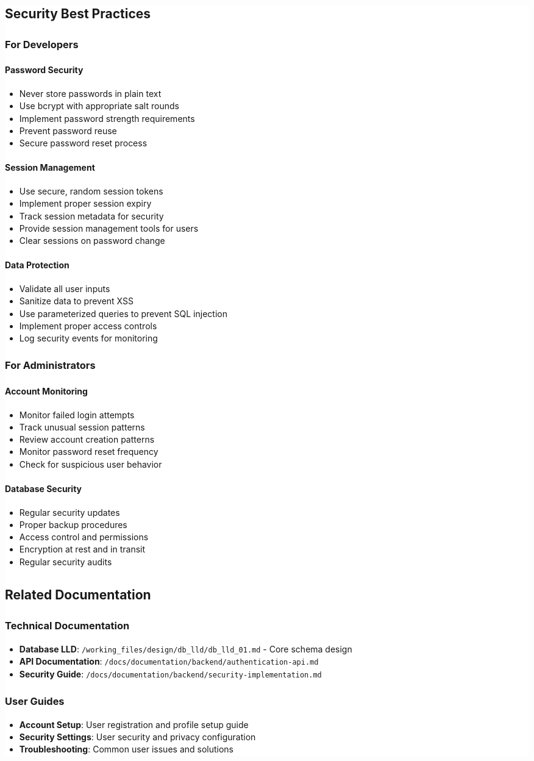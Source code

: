 ## Security Best Practices

### For Developers

#### Password Security
- Never store passwords in plain text
- Use bcrypt with appropriate salt rounds
- Implement password strength requirements
- Prevent password reuse
- Secure password reset process

#### Session Management
- Use secure, random session tokens
- Implement proper session expiry
- Track session metadata for security
- Provide session management tools for users
- Clear sessions on password change

#### Data Protection
- Validate all user inputs
- Sanitize data to prevent XSS
- Use parameterized queries to prevent SQL injection
- Implement proper access controls
- Log security events for monitoring

### For Administrators

#### Account Monitoring
- Monitor failed login attempts
- Track unusual session patterns
- Review account creation patterns
- Monitor password reset frequency
- Check for suspicious user behavior

#### Database Security
- Regular security updates
- Proper backup procedures
- Access control and permissions
- Encryption at rest and in transit
- Regular security audits

## Related Documentation

### Technical Documentation
- **Database LLD**: `/working_files/design/db_lld/db_lld_01.md` - Core schema design
- **API Documentation**: `/docs/documentation/backend/authentication-api.md`
- **Security Guide**: `/docs/documentation/backend/security-implementation.md`

### User Guides
- **Account Setup**: User registration and profile setup guide
- **Security Settings**: User security and privacy configuration
- **Troubleshooting**: Common user issues and solutions
